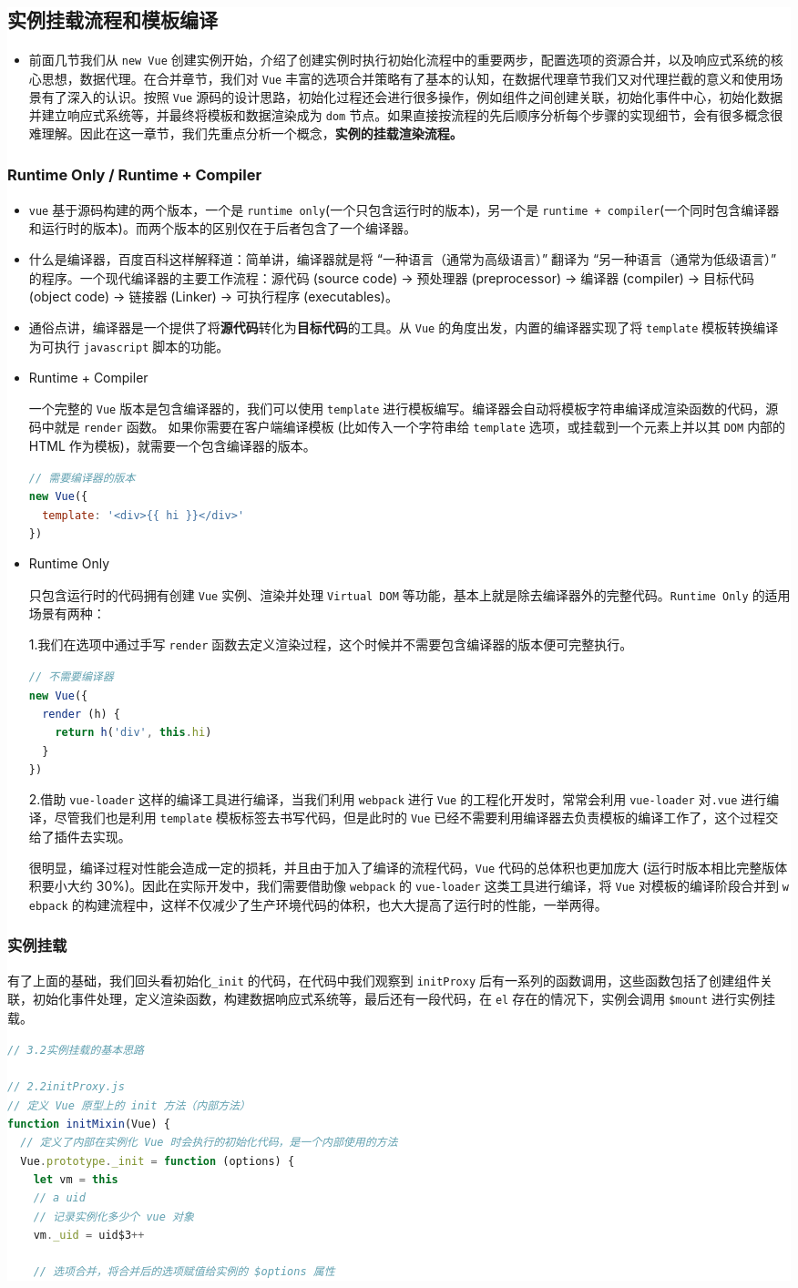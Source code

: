 ## 实例挂载流程和模板编译

- 前面几节我们从 `new Vue` 创建实例开始，介绍了创建实例时执行初始化流程中的重要两步，配置选项的资源合并，以及响应式系统的核心思想，数据代理。在合并章节，我们对 `Vue` 丰富的选项合并策略有了基本的认知，在数据代理章节我们又对代理拦截的意义和使用场景有了深入的认识。按照 `Vue` 源码的设计思路，初始化过程还会进行很多操作，例如组件之间创建关联，初始化事件中心，初始化数据并建立响应式系统等，并最终将模板和数据渲染成为 `dom` 节点。如果直接按流程的先后顺序分析每个步骤的实现细节，会有很多概念很难理解。因此在这一章节，我们先重点分析一个概念，**实例的挂载渲染流程。**

### Runtime Only / Runtime + Compiler

- `vue` 基于源码构建的两个版本，一个是 `runtime only`(一个只包含运行时的版本)，另一个是 `runtime + compiler`(一个同时包含编译器和运行时的版本)。而两个版本的区别仅在于后者包含了一个编译器。

- 什么是编译器，百度百科这样解释道：简单讲，编译器就是将 “一种语言（通常为高级语言）” 翻译为 “另一种语言（通常为低级语言）” 的程序。一个现代编译器的主要工作流程：源代码 (source code) → 预处理器 (preprocessor) → 编译器 (compiler) → 目标代码 (object code) → 链接器 (Linker) → 可执行程序 (executables)。

- 通俗点讲，编译器是一个提供了将**源代码**转化为**目标代码**的工具。从 `Vue` 的角度出发，内置的编译器实现了将 `template` 模板转换编译为可执行 `javascript` 脚本的功能。

- Runtime + Compiler

  一个完整的 `Vue` 版本是包含编译器的，我们可以使用 `template` 进行模板编写。编译器会自动将模板字符串编译成渲染函数的代码，源码中就是 `render` 函数。 如果你需要在客户端编译模板 (比如传入一个字符串给 `template` 选项，或挂载到一个元素上并以其 `DOM` 内部的 HTML 作为模板)，就需要一个包含编译器的版本。

  ```js
  // 需要编译器的版本
  new Vue({
    template: '<div>{{ hi }}</div>'
  })
  ```

- Runtime Only

  只包含运行时的代码拥有创建 `Vue` 实例、渲染并处理 `Virtual DOM` 等功能，基本上就是除去编译器外的完整代码。`Runtime Only` 的适用场景有两种： 

  1.我们在选项中通过手写 `render` 函数去定义渲染过程，这个时候并不需要包含编译器的版本便可完整执行。

  ```js
  // 不需要编译器
  new Vue({
    render (h) {
      return h('div', this.hi)
    }
  })
  ```

  2.借助 `vue-loader` 这样的编译工具进行编译，当我们利用 `webpack` 进行 `Vue` 的工程化开发时，常常会利用 `vue-loader` 对`.vue` 进行编译，尽管我们也是利用 `template` 模板标签去书写代码，但是此时的 `Vue` 已经不需要利用编译器去负责模板的编译工作了，这个过程交给了插件去实现。

  很明显，编译过程对性能会造成一定的损耗，并且由于加入了编译的流程代码，`Vue` 代码的总体积也更加庞大 (运行时版本相比完整版体积要小大约 30%)。因此在实际开发中，我们需要借助像 `webpack` 的 `vue-loader` 这类工具进行编译，将 `Vue` 对模板的编译阶段合并到 `webpack` 的构建流程中，这样不仅减少了生产环境代码的体积，也大大提高了运行时的性能，一举两得。

### 实例挂载

有了上面的基础，我们回头看初始化`_init` 的代码，在代码中我们观察到 `initProxy` 后有一系列的函数调用，这些函数包括了创建组件关联，初始化事件处理，定义渲染函数，构建数据响应式系统等，最后还有一段代码，在 `el` 存在的情况下，实例会调用 `$mount` 进行实例挂载。

```js
// 3.2实例挂载的基本思路

// 2.2initProxy.js
// 定义 Vue 原型上的 init 方法（内部方法）
function initMixin(Vue) {
  // 定义了内部在实例化 Vue 时会执行的初始化代码，是一个内部使用的方法
  Vue.prototype._init = function (options) {
    let vm = this
    // a uid
    // 记录实例化多少个 vue 对象
    vm._uid = uid$3++

    // 选项合并，将合并后的选项赋值给实例的 $options 属性
```